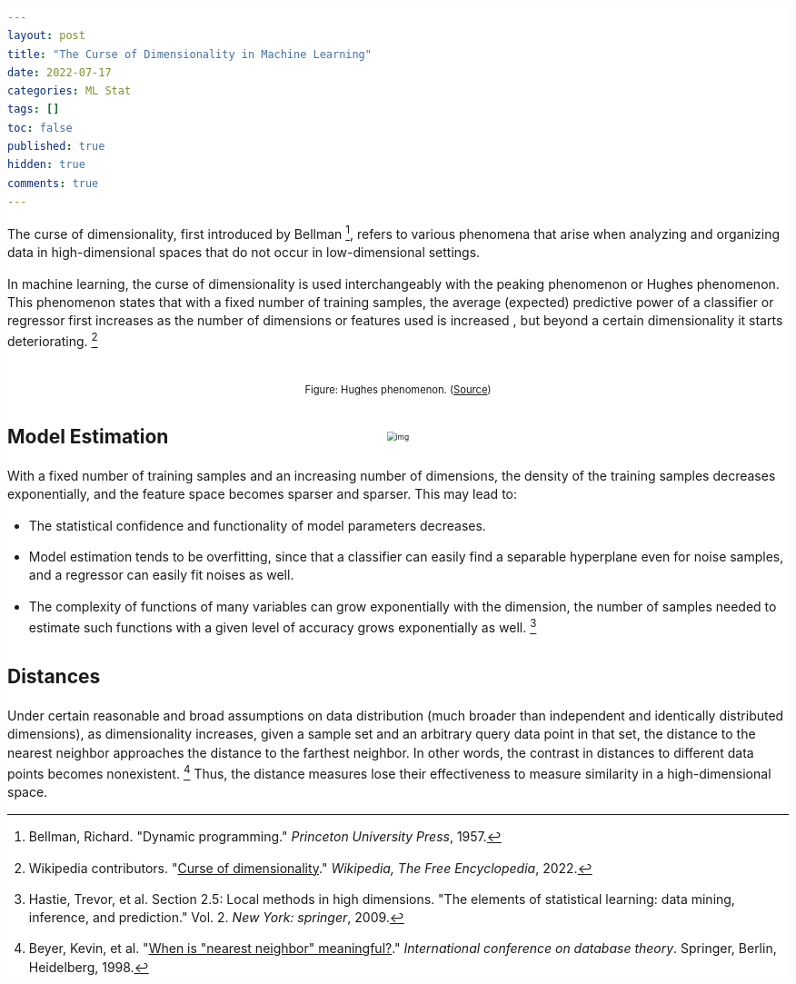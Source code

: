 ```yaml
---
layout: post
title: "The Curse of Dimensionality in Machine Learning"
date: 2022-07-17
categories: ML Stat
tags: []
toc: false
published: true
hidden: true
comments: true
---
```


The curse of dimensionality, first introduced by Bellman [^1], refers to various phenomena that arise when analyzing and organizing data in high-dimensional spaces that do not occur in low-dimensional settings.

In machine learning, the curse of dimensionality is used interchangeably with the peaking phenomenon or Hughes phenomenon. This phenomenon states that with a fixed number of training samples, the average (expected) predictive power of a classifier or regressor first increases as the number of dimensions or features used is increased , but beyond a certain dimensionality it starts deteriorating. [^2]

<div align='center'>
<figure>
<img src="https://miro.medium.com/max/1400/1*pcJdd2y924Xk61SXa7uYpw.jpeg" alt="img" style="zoom:60%; margin-bottom:-120px; overflow:hidden;" />
<figcaption style="font-size:80%;"> Figure: Hughes phenomenon. (<a href="https://towardsdatascience.com/curse-of-dimensionality-a-curse-to-machine-learning-c122ee33bfeb">Source</a>) </figcaption>
</figure>
</div>


## Model Estimation

With a fixed number of training samples and an increasing number of dimensions, the density of the training samples decreases exponentially, and the feature space becomes sparser and sparser. This may lead to:

* The statistical confidence and functionality of model parameters decreases.

* Model estimation tends to be overfitting, since that a classifier can easily find a separable hyperplane even for noise samples, and a regressor can easily fit noises as well.

* The complexity of functions of many variables can grow exponentially with the dimension, the number of samples needed to estimate such functions with a given level of accuracy grows exponentially as well. [^3]

## Distances

Under certain reasonable and broad assumptions on data distribution (much broader than independent and identically distributed dimensions), as dimensionality increases, given a sample set and an arbitrary query data point in that set, the distance to the nearest neighbor approaches the distance to the farthest neighbor. In other words, the contrast in distances to different data points becomes nonexistent. [^5] Thus, the distance measures lose their effectiveness to measure similarity in a high-dimensional space.


[^1]: Bellman, Richard. "Dynamic programming." *Princeton University Press*, 1957. 
[^2]: Wikipedia contributors. "[Curse of dimensionality](https://en.wikipedia.org/wiki/Curse_of_dimensionality)." *Wikipedia, The Free Encyclopedia*, 2022.
[^3]: Hastie, Trevor, et al. Section 2.5: Local methods in high dimensions. "The elements of statistical learning: data mining, inference, and prediction." Vol. 2. *New York: springer*, 2009.
[^4]: Spruyt, Vincent. "[The curse of dimensionality in classification](https://www.visiondummy.com/2014/04/curse-dimensionality-affect-classification/)." *[Computer vision for dummies](https://www.visiondummy.com/)*, 2014.
[^5]: Beyer, Kevin, et al. "[When is "nearest neighbor" meaningful?](http://www.loria.fr/~berger/Enseignement/Master2/Exposes/beyer.pdf)." *International conference on database theory*. Springer, Berlin, Heidelberg, 1998.
[^6]: Aggarwal, Charu C., Alexander Hinneburg, and Daniel A. Keim. "[On the surprising behavior of distance metrics in high dimensional space](https://bib.dbvis.de/uploadedFiles/155.pdf)." *International conference on database theory*. Springer, Berlin, Heidelberg, 2001.
[^7]: Weatherwax, John L., and Epstein, David. "[A solution manual and notes for: The elements of statistical learning.](https://waxworksmath.com/Authors/G_M/Hastie/WriteUp/Weatherwax_Epstein_Hastie_Solution_Manual.pdf)" 2021.
[^8]: Strohmer, Thomas. "[Surprises in high dimensions](https://www.math.ucdavis.edu/~strohmer/courses/180BigData/180lecture1.pdf).", 2017.
[^9]: Mirkes, Evgeny M., Jeza Allohibi, and Alexander Gorban. "[Fractional norms and quasinorms do not help to overcome the curse of dimensionality](https://www.mdpi.com/1099-4300/22/10/1105)." *Entropy* 22.10 (2020): 1105.